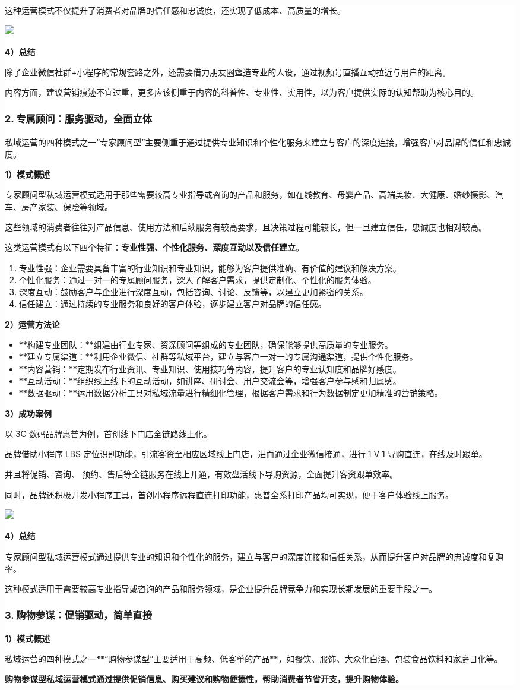 这种运营模式不仅提升了消费者对品牌的信任感和忠诚度，还实现了低成本、高质量的增长。

![](https://image.woshipm.com/wp-files/2024/08/pZI434r5lICUMaWpElq1.png)

**4）总结**

除了企业微信社群+小程序的常规套路之外，还需要借力朋友圈塑造专业的人设，通过视频号直播互动拉近与用户的距离。

内容方面，建议营销痕迹不宜过重，更多应该侧重于内容的科普性、专业性、实用性，以为客户提供实际的认知帮助为核心目的。

### 2\. 专属顾问：服务驱动，全面立体

私域运营的四种模式之一“专家顾问型”主要侧重于通过提供专业知识和个性化服务来建立与客户的深度连接，增强客户对品牌的信任和忠诚度。

**1）模式概述**

专家顾问型私域运营模式适用于那些需要较高专业指导或咨询的产品和服务，如在线教育、母婴产品、高端美妆、大健康、婚纱摄影、汽车、房产家装、保险等领域。

这些领域的消费者往往对产品信息、使用方法和后续服务有较高要求，且决策过程可能较长，但一旦建立信任，忠诚度也相对较高。

这类运营模式有以下四个特征：**专业性强、个性化服务、深度互动以及信任建立**。

1.  专业性强：企业需要具备丰富的行业知识和专业知识，能够为客户提供准确、有价值的建议和解决方案。
2.  个性化服务：通过一对一的专属顾问服务，深入了解客户需求，提供定制化、个性化的服务体验。
3.  深度互动：鼓励客户与企业进行深度互动，包括咨询、讨论、反馈等，以建立更加紧密的关系。
4.  信任建立：通过持续的专业服务和良好的客户体验，逐步建立客户对品牌的信任感。

**2）运营方法论**

*   **构建专业团队：**组建由行业专家、资深顾问等组成的专业团队，确保能够提供高质量的专业服务。
*   **建立专属渠道：**利用企业微信、社群等私域平台，建立与客户一对一的专属沟通渠道，提供个性化服务。
*   **内容营销：**定期发布行业资讯、专业知识、使用技巧等内容，提升客户的专业认知度和品牌好感度。
*   **互动活动：**组织线上线下的互动活动，如讲座、研讨会、用户交流会等，增强客户参与感和归属感。
*   **数据驱动：**运用数据分析工具对私域流量进行精细化管理，根据客户需求和行为数据制定更加精准的营销策略。

**3）成功案例**

以 3C 数码品牌惠普为例，首创线下门店全链路线上化。

品牌借助小程序 LBS 定位识别功能，引流客资至相应区域线上门店，进而通过企业微信接通，进行 1 V 1 导购直连，在线及时跟单。

并且将促销、咨询、 预约、售后等全链服务在线上开通，有效盘活线下导购资源，全面提升客资跟单效率。

同时，品牌还积极开发小程序工具，首创小程序远程直连打印功能，惠普全系打印产品均可实现，便于客户体验线上服务。

![](https://image.woshipm.com/wp-files/2024/08/lgDgDyRdD1nsy0FOxeKs.png)

**4）总结**

专家顾问型私域运营模式通过提供专业的知识和个性化的服务，建立与客户的深度连接和信任关系，从而提升客户对品牌的忠诚度和复购率。

这种模式适用于需要较高专业指导或咨询的产品和服务领域，是企业提升品牌竞争力和实现长期发展的重要手段之一。

### 3\. 购物参谋：促销驱动，简单直接

**1）模式概述**

私域运营的四种模式之一**“购物参谋型”主要适用于高频、低客单的产品**，如餐饮、服饰、大众化白酒、包装食品饮料和家庭日化等。

**购物参谋型私域运营模式通过提供促销信息、购买建议和购物便捷性，帮助消费者节省开支，提升购物体验。**
